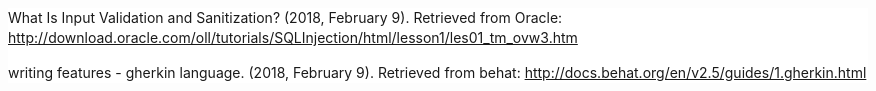What Is Input Validation and Sanitization? (2018, February 9). Retrieved from Oracle: http://download.oracle.com/oll/tutorials/SQLInjection/html/lesson1/les01_tm_ovw3.htm

writing features - gherkin language. (2018, February 9). Retrieved from behat: http://docs.behat.org/en/v2.5/guides/1.gherkin.html